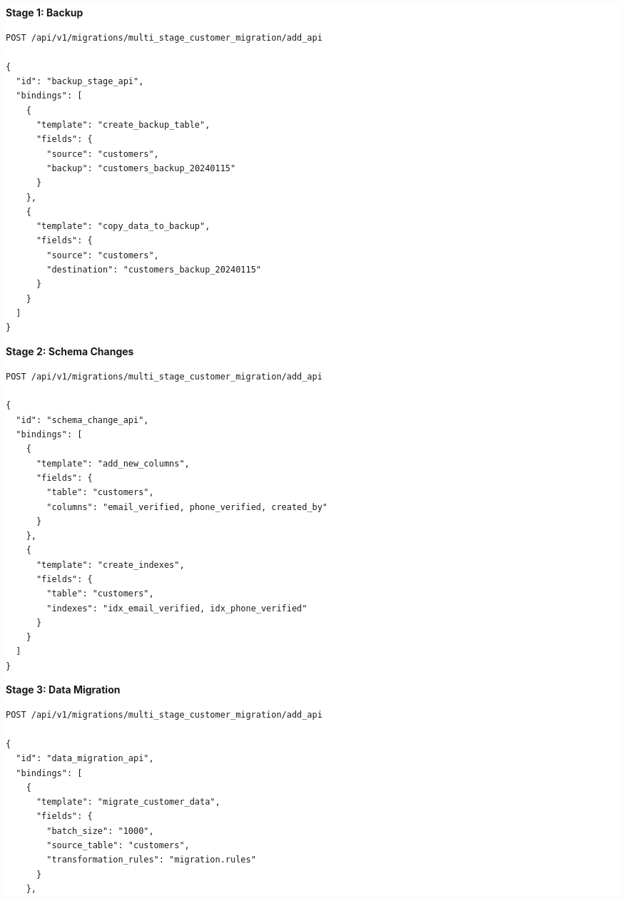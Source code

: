 **Stage 1: Backup**
```http
POST /api/v1/migrations/multi_stage_customer_migration/add_api

{
  "id": "backup_stage_api",
  "bindings": [
    {
      "template": "create_backup_table",
      "fields": {
        "source": "customers",
        "backup": "customers_backup_20240115"
      }
    },
    {
      "template": "copy_data_to_backup",
      "fields": {
        "source": "customers",
        "destination": "customers_backup_20240115"
      }
    }
  ]
}
```

**Stage 2: Schema Changes**
```http
POST /api/v1/migrations/multi_stage_customer_migration/add_api

{
  "id": "schema_change_api",
  "bindings": [
    {
      "template": "add_new_columns",
      "fields": {
        "table": "customers",
        "columns": "email_verified, phone_verified, created_by"
      }
    },
    {
      "template": "create_indexes",
      "fields": {
        "table": "customers",
        "indexes": "idx_email_verified, idx_phone_verified"
      }
    }
  ]
}
```

**Stage 3: Data Migration**
```http
POST /api/v1/migrations/multi_stage_customer_migration/add_api

{
  "id": "data_migration_api", 
  "bindings": [
    {
      "template": "migrate_customer_data",
      "fields": {
        "batch_size": "1000",
        "source_table": "customers",
        "transformation_rules": "migration.rules"
      }
    },
```